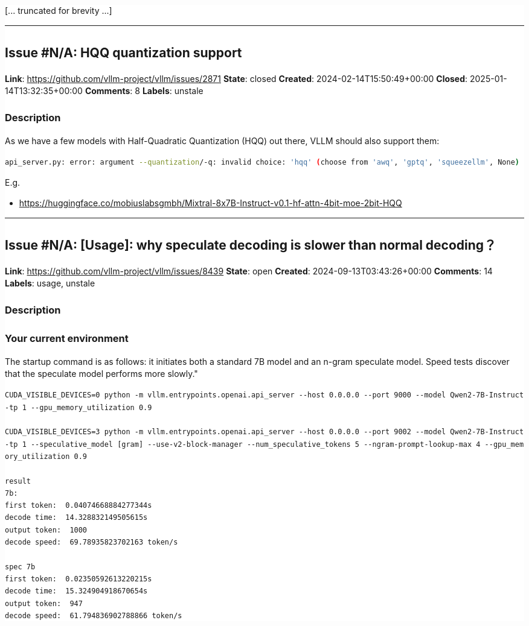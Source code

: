 [... truncated for brevity ...]

---

## Issue #N/A: HQQ quantization support

**Link**: https://github.com/vllm-project/vllm/issues/2871
**State**: closed
**Created**: 2024-02-14T15:50:49+00:00
**Closed**: 2025-01-14T13:32:35+00:00
**Comments**: 8
**Labels**: unstale

### Description

As we have a few models with Half-Quadratic Quantization (HQQ) out there, VLLM should also support them:

```sh
api_server.py: error: argument --quantization/-q: invalid choice: 'hqq' (choose from 'awq', 'gptq', 'squeezellm', None)
```

E.g.
* https://huggingface.co/mobiuslabsgmbh/Mixtral-8x7B-Instruct-v0.1-hf-attn-4bit-moe-2bit-HQQ

---

## Issue #N/A: [Usage]:  why speculate decoding is slower than normal decoding？

**Link**: https://github.com/vllm-project/vllm/issues/8439
**State**: open
**Created**: 2024-09-13T03:43:26+00:00
**Comments**: 14
**Labels**: usage, unstale

### Description

### Your current environment

The startup command is as follows: it initiates both a standard 7B model and an n-gram speculate model. Speed tests  discover that the speculate model performs more slowly."
```text
CUDA_VISIBLE_DEVICES=0 python -m vllm.entrypoints.openai.api_server --host 0.0.0.0 --port 9000 --model Qwen2-7B-Instruct -tp 1 --gpu_memory_utilization 0.9

CUDA_VISIBLE_DEVICES=3 python -m vllm.entrypoints.openai.api_server --host 0.0.0.0 --port 9002 --model Qwen2-7B-Instruct -tp 1 --speculative_model [gram] --use-v2-block-manager --num_speculative_tokens 5 --ngram-prompt-lookup-max 4 --gpu_memory_utilization 0.9

result
7b:
first token:  0.04074668884277344s
decode time:  14.328832149505615s
output token:  1000
decode speed:  69.78935823702163 token/s

spec 7b
first token:  0.02350592613220215s
decode time:  15.324904918670654s
output token:  947
decode speed:  61.794836902788866 token/s
```
